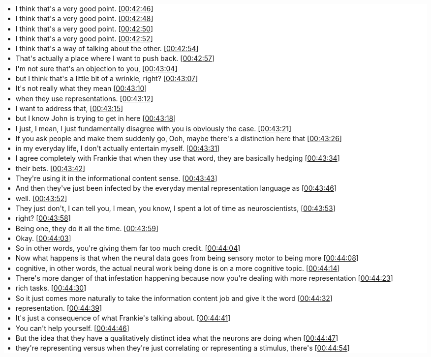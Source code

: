 *  I think that's a very good point. [[00:42:46](https://www.youtube.com/watch?v=u0LMzkUeDMg&t=2566.16s)]
*  I think that's a very good point. [[00:42:48](https://www.youtube.com/watch?v=u0LMzkUeDMg&t=2568.16s)]
*  I think that's a very good point. [[00:42:50](https://www.youtube.com/watch?v=u0LMzkUeDMg&t=2570.16s)]
*  I think that's a very good point. [[00:42:52](https://www.youtube.com/watch?v=u0LMzkUeDMg&t=2572.16s)]
*  I think that's a way of talking about the other. [[00:42:54](https://www.youtube.com/watch?v=u0LMzkUeDMg&t=2574.16s)]
*  That's actually a place where I want to push back. [[00:42:57](https://www.youtube.com/watch?v=u0LMzkUeDMg&t=2577.16s)]
*  I'm not sure that's an objection to you, [[00:43:04](https://www.youtube.com/watch?v=u0LMzkUeDMg&t=2584.16s)]
*  but I think that's a little bit of a wrinkle, right? [[00:43:07](https://www.youtube.com/watch?v=u0LMzkUeDMg&t=2587.16s)]
*  It's not really what they mean [[00:43:10](https://www.youtube.com/watch?v=u0LMzkUeDMg&t=2590.16s)]
*  when they use representations. [[00:43:12](https://www.youtube.com/watch?v=u0LMzkUeDMg&t=2592.16s)]
*  I want to address that, [[00:43:15](https://www.youtube.com/watch?v=u0LMzkUeDMg&t=2595.16s)]
*  but I know John is trying to get in here [[00:43:18](https://www.youtube.com/watch?v=u0LMzkUeDMg&t=2598.16s)]
*  I just, I mean, I just fundamentally disagree with you is obviously the case. [[00:43:21](https://www.youtube.com/watch?v=u0LMzkUeDMg&t=2601.16s)]
*  If you ask people and make them suddenly go, Ooh, maybe there's a distinction here that [[00:43:26](https://www.youtube.com/watch?v=u0LMzkUeDMg&t=2606.68s)]
*  in my everyday life, I don't actually entertain myself. [[00:43:31](https://www.youtube.com/watch?v=u0LMzkUeDMg&t=2611.44s)]
*  I agree completely with Frankie that when they use that word, they are basically hedging [[00:43:34](https://www.youtube.com/watch?v=u0LMzkUeDMg&t=2614.64s)]
*  their bets. [[00:43:42](https://www.youtube.com/watch?v=u0LMzkUeDMg&t=2622.48s)]
*  They're using it in the informational content sense. [[00:43:43](https://www.youtube.com/watch?v=u0LMzkUeDMg&t=2623.48s)]
*  And then they've just been infected by the everyday mental representation language as [[00:43:46](https://www.youtube.com/watch?v=u0LMzkUeDMg&t=2626.2s)]
*  well. [[00:43:52](https://www.youtube.com/watch?v=u0LMzkUeDMg&t=2632.16s)]
*  They just don't, I can tell you, I mean, you know, I spent a lot of time as neuroscientists, [[00:43:53](https://www.youtube.com/watch?v=u0LMzkUeDMg&t=2633.16s)]
*  right? [[00:43:58](https://www.youtube.com/watch?v=u0LMzkUeDMg&t=2638.9199999999996s)]
*  Being one, they do it all the time. [[00:43:59](https://www.youtube.com/watch?v=u0LMzkUeDMg&t=2639.9199999999996s)]
*  Okay. [[00:44:03](https://www.youtube.com/watch?v=u0LMzkUeDMg&t=2643.6s)]
*  So in other words, you're giving them far too much credit. [[00:44:04](https://www.youtube.com/watch?v=u0LMzkUeDMg&t=2644.6s)]
*  Now what happens is that when the neural data goes from being sensory motor to being more [[00:44:08](https://www.youtube.com/watch?v=u0LMzkUeDMg&t=2648.5s)]
*  cognitive, in other words, the actual neural work being done is on a more cognitive topic. [[00:44:14](https://www.youtube.com/watch?v=u0LMzkUeDMg&t=2654.72s)]
*  There's more danger of that infestation happening because now you're dealing with more representation [[00:44:23](https://www.youtube.com/watch?v=u0LMzkUeDMg&t=2663.3199999999997s)]
*  rich tasks. [[00:44:30](https://www.youtube.com/watch?v=u0LMzkUeDMg&t=2670.7999999999997s)]
*  So it just comes more naturally to take the information content job and give it the word [[00:44:32](https://www.youtube.com/watch?v=u0LMzkUeDMg&t=2672.44s)]
*  representation. [[00:44:39](https://www.youtube.com/watch?v=u0LMzkUeDMg&t=2679.2s)]
*  It's just a consequence of what Frankie's talking about. [[00:44:41](https://www.youtube.com/watch?v=u0LMzkUeDMg&t=2681.52s)]
*  You can't help yourself. [[00:44:46](https://www.youtube.com/watch?v=u0LMzkUeDMg&t=2686.2799999999997s)]
*  But the idea that they have a qualitatively distinct idea what the neurons are doing when [[00:44:47](https://www.youtube.com/watch?v=u0LMzkUeDMg&t=2687.92s)]
*  they're representing versus when they're just correlating or representing a stimulus, there's [[00:44:54](https://www.youtube.com/watch?v=u0LMzkUeDMg&t=2694.16s)]